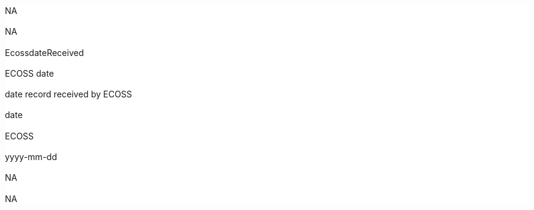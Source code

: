 NA

</td>

<td style="text-align:left;">

NA

</td>

</tr>

<tr>

<td style="text-align:left;">

EcossdateReceived

</td>

<td style="text-align:left;">

ECOSS date

</td>

<td style="text-align:left;">

date record received by ECOSS

</td>

<td style="text-align:left;">

date

</td>

<td style="text-align:left;">

ECOSS

</td>

<td style="text-align:left;">

yyyy-mm-dd

</td>

<td style="text-align:left;">

NA

</td>

<td style="text-align:left;">

NA

</td>

</tr>

<tr>
